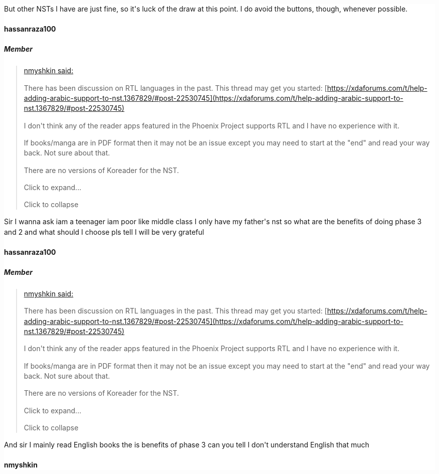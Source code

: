 But other NSTs I have are just fine, so it's luck of the draw at this point. I do avoid the buttons, though, whenever possible.

#### hassanraza100

##### Member

> [nmyshkin said:](https://xdaforums.com/goto/post?id=90046920)
> 
> There has been discussion on RTL languages in the past. This thread may get you started: [https://xdaforums.com/t/help-adding-arabic-support-to-nst.1367829/#post-22530745](https://xdaforums.com/t/help-adding-arabic-support-to-nst.1367829/#post-22530745)  
>   
> I don't think any of the reader apps featured in the Phoenix Project supports RTL and I have no experience with it.  
>   
> If books/manga are in PDF format then it may not be an issue except you may need to start at the "end" and read your way back. Not sure about that.  
>   
> There are no versions of Koreader for the NST.
> 
> Click to expand...
> 
> Click to collapse

Sir I wanna ask iam a teenager iam poor like middle class I only have my father's nst so what are the benefits of doing phase 3 and 2 and what should I choose pls tell I will be very grateful

#### hassanraza100

##### Member

> [nmyshkin said:](https://xdaforums.com/goto/post?id=90046920)
> 
> There has been discussion on RTL languages in the past. This thread may get you started: [https://xdaforums.com/t/help-adding-arabic-support-to-nst.1367829/#post-22530745](https://xdaforums.com/t/help-adding-arabic-support-to-nst.1367829/#post-22530745)  
>   
> I don't think any of the reader apps featured in the Phoenix Project supports RTL and I have no experience with it.  
>   
> If books/manga are in PDF format then it may not be an issue except you may need to start at the "end" and read your way back. Not sure about that.  
>   
> There are no versions of Koreader for the NST.
> 
> Click to expand...
> 
> Click to collapse

And sir I mainly read English books the is benefits of phase 3 can you tell I don't understand English that much

#### nmyshkin
